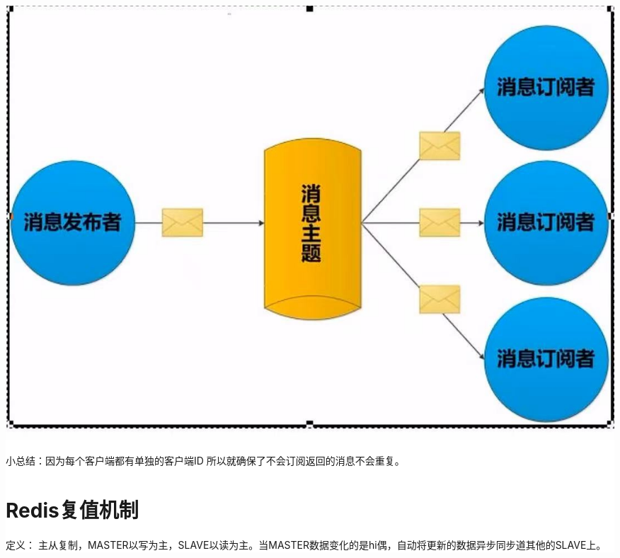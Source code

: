 ![](./img/13.jpg)

小总结：因为每个客户端都有单独的客户端ID 所以就确保了不会订阅返回的消息不会重复。  

# Redis复值机制  
定义： 
主从复制，MASTER以写为主，SLAVE以读为主。当MASTER数据变化的是hi偶，自动将更新的数据异步同步道其他的SLAVE上。  
